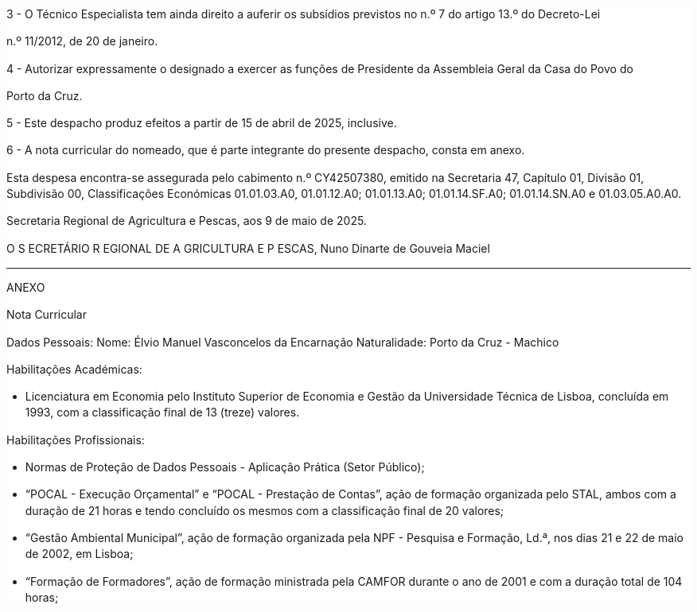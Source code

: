3 - O Técnico Especialista tem ainda direito a auferir os subsídios previstos no n.º 7 do artigo 13.º do Decreto-Lei

n.º 11/2012, de 20 de janeiro.

4 - Autorizar expressamente o designado a exercer as funções de Presidente da Assembleia Geral da Casa do Povo do

Porto da Cruz.

5 - Este despacho produz efeitos a partir de 15 de abril de 2025, inclusive.

6 - A nota curricular do nomeado, que é parte integrante do presente despacho, consta em anexo.

Esta despesa encontra-se assegurada pelo cabimento n.º CY42507380, emitido na Secretaria 47, Capítulo 01, Divisão 01,
Subdivisão 00, Classificações Económicas 01.01.03.A0, 01.01.12.A0; 01.01.13.A0; 01.01.14.SF.A0; 01.01.14.SN.A0 e
01.03.05.A0.A0.


Secretaria Regional de Agricultura e Pescas, aos 9 de maio de 2025.

O S ECRETÁRIO R EGIONAL DE A GRICULTURA E P ESCAS, Nuno Dinarte de Gouveia Maciel




---

ANEXO


Nota Curricular


Dados Pessoais:
Nome: Élvio Manuel Vasconcelos da Encarnação
Naturalidade: Porto da Cruz - Machico

Habilitações Académicas:

   - Licenciatura em Economia pelo Instituto Superior de Economia e Gestão da Universidade Técnica de Lisboa,
concluída em 1993, com a classificação final de 13 (treze) valores.

Habilitações Profissionais:

   - Normas de Proteção de Dados Pessoais - Aplicação Prática (Setor Público);

   - “POCAL - Execução Orçamental” e “POCAL - Prestação de Contas”, ação de formação organizada pelo STAL,
ambos com a duração de 21 horas e tendo concluído os mesmos com a classificação final de 20 valores;

   - “Gestão Ambiental Municipal”, ação de formação organizada pela NPF - Pesquisa e Formação, Ld.ª, nos dias 21 e 22
de maio de 2002, em Lisboa;

   - “Formação de Formadores”, ação de formação ministrada pela CAMFOR durante o ano de 2001 e com a duração
total de 104 horas;
